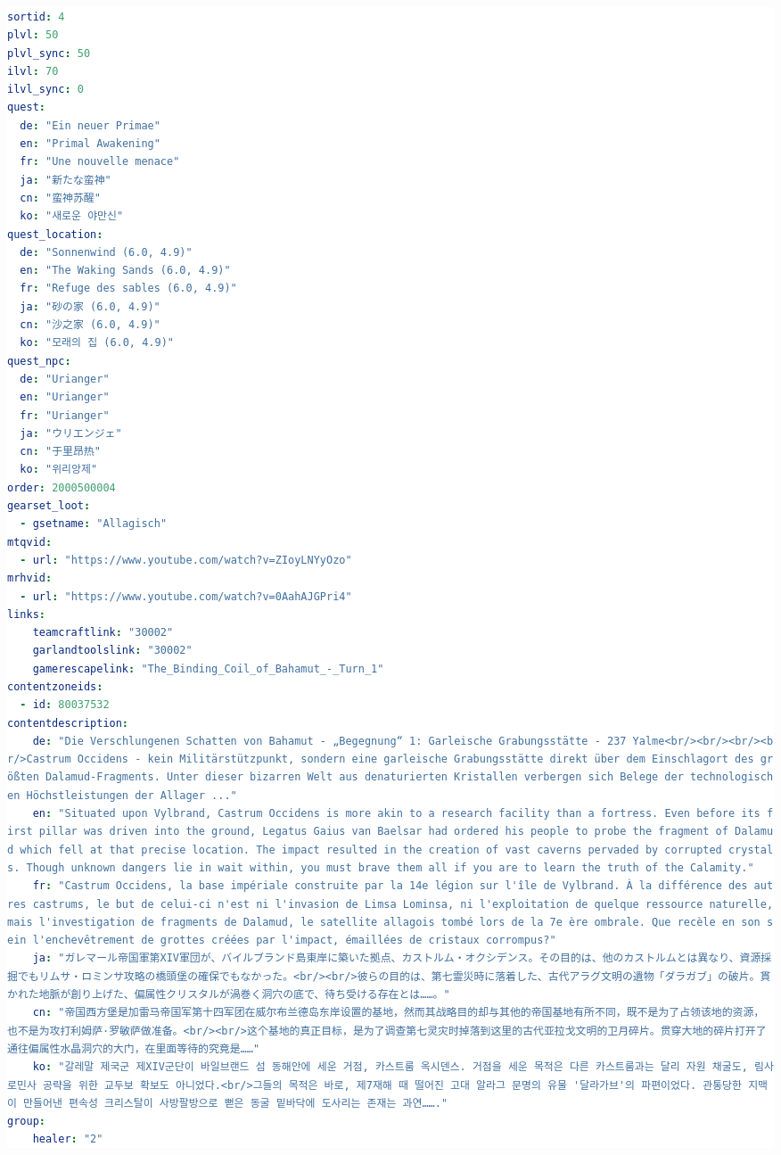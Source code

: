 ```yaml
sortid: 4
plvl: 50
plvl_sync: 50
ilvl: 70
ilvl_sync: 0
quest:
  de: "Ein neuer Primae"
  en: "Primal Awakening"
  fr: "Une nouvelle menace"
  ja: "新たな蛮神"
  cn: "蛮神苏醒"
  ko: "새로운 야만신"
quest_location:
  de: "Sonnenwind (6.0, 4.9)"
  en: "The Waking Sands (6.0, 4.9)"
  fr: "Refuge des sables (6.0, 4.9)"
  ja: "砂の家 (6.0, 4.9)"
  cn: "沙之家 (6.0, 4.9)"
  ko: "모래의 집 (6.0, 4.9)"
quest_npc:
  de: "Urianger"
  en: "Urianger"
  fr: "Urianger"
  ja: "ウリエンジェ"
  cn: "于里昂热"
  ko: "위리앙제"
order: 2000500004
gearset_loot:
  - gsetname: "Allagisch"
mtqvid:
  - url: "https://www.youtube.com/watch?v=ZIoyLNYyOzo"
mrhvid:
  - url: "https://www.youtube.com/watch?v=0AahAJGPri4"
links:
    teamcraftlink: "30002"
    garlandtoolslink: "30002"
    gamerescapelink: "The_Binding_Coil_of_Bahamut_-_Turn_1"
contentzoneids:
  - id: 80037532
contentdescription:
    de: "Die Verschlungenen Schatten von Bahamut - „Begegnung“ 1: Garleische Grabungsstätte - 237 Yalme<br/><br/><br/><br/>Castrum Occidens - kein Militärstützpunkt, sondern eine garleische Grabungsstätte direkt über dem Einschlagort des größten Dalamud-Fragments. Unter dieser bizarren Welt aus denaturierten Kristallen verbergen sich Belege der technologischen Höchstleistungen der Allager ..."
    en: "Situated upon Vylbrand, Castrum Occidens is more akin to a research facility than a fortress. Even before its first pillar was driven into the ground, Legatus Gaius van Baelsar had ordered his people to probe the fragment of Dalamud which fell at that precise location. The impact resulted in the creation of vast caverns pervaded by corrupted crystals. Though unknown dangers lie in wait within, you must brave them all if you are to learn the truth of the Calamity."
    fr: "Castrum Occidens, la base impériale construite par la 14e légion sur l'île de Vylbrand. À la différence des autres castrums, le but de celui-ci n'est ni l'invasion de Limsa Lominsa, ni l'exploitation de quelque ressource naturelle, mais l'investigation de fragments de Dalamud, le satellite allagois tombé lors de la 7e ère ombrale. Que recèle en son sein l'enchevêtrement de grottes créées par l'impact, émaillées de cristaux corrompus?"
    ja: "ガレマール帝国軍第XIV軍団が、バイルブランド島東岸に築いた拠点、カストルム・オクシデンス。その目的は、他のカストルムとは異なり、資源採掘でもリムサ・ロミンサ攻略の橋頭堡の確保でもなかった。<br/><br/>彼らの目的は、第七霊災時に落着した、古代アラグ文明の遺物「ダラガブ」の破片。貫かれた地脈が創り上げた、偏属性クリスタルが渦巻く洞穴の底で、待ち受ける存在とは……。"
    cn: "帝国西方堡是加雷马帝国军第十四军团在威尔布兰德岛东岸设置的基地，然而其战略目的却与其他的帝国基地有所不同，既不是为了占领该地的资源，也不是为攻打利姆萨·罗敏萨做准备。<br/><br/>这个基地的真正目标，是为了调查第七灵灾时掉落到这里的古代亚拉戈文明的卫月碎片。贯穿大地的碎片打开了通往偏属性水晶洞穴的大门，在里面等待的究竟是……"
    ko: "갈레말 제국군 제XIV군단이 바일브랜드 섬 동해안에 세운 거점, 카스트룸 옥시덴스. 거점을 세운 목적은 다른 카스트룸과는 달리 자원 채굴도, 림사 로민사 공략을 위한 교두보 확보도 아니었다.<br/>그들의 목적은 바로, 제7재해 때 떨어진 고대 알라그 문명의 유물 '달라가브'의 파편이었다. 관통당한 지맥이 만들어낸 편속성 크리스탈이 사방팔방으로 뻗은 동굴 밑바닥에 도사리는 존재는 과연……."
group:
    healer: "2"
```